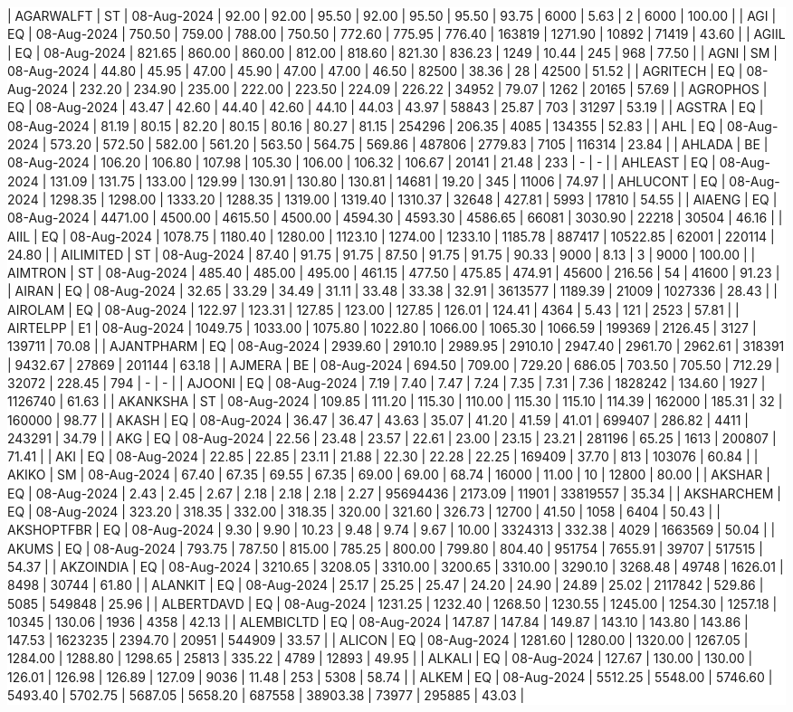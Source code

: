 | AGARWALFT | ST | 08-Aug-2024 | 92.00 | 92.00 | 95.50 | 92.00 | 95.50 | 95.50 | 93.75 | 6000 | 5.63 | 2 | 6000 | 100.00 |
| AGI | EQ | 08-Aug-2024 | 750.50 | 759.00 | 788.00 | 750.50 | 772.60 | 775.95 | 776.40 | 163819 | 1271.90 | 10892 | 71419 | 43.60 |
| AGIIL | EQ | 08-Aug-2024 | 821.65 | 860.00 | 860.00 | 812.00 | 818.60 | 821.30 | 836.23 | 1249 | 10.44 | 245 | 968 | 77.50 |
| AGNI | SM | 08-Aug-2024 | 44.80 | 45.95 | 47.00 | 45.90 | 47.00 | 47.00 | 46.50 | 82500 | 38.36 | 28 | 42500 | 51.52 |
| AGRITECH | EQ | 08-Aug-2024 | 232.20 | 234.90 | 235.00 | 222.00 | 223.50 | 224.09 | 226.22 | 34952 | 79.07 | 1262 | 20165 | 57.69 |
| AGROPHOS | EQ | 08-Aug-2024 | 43.47 | 42.60 | 44.40 | 42.60 | 44.10 | 44.03 | 43.97 | 58843 | 25.87 | 703 | 31297 | 53.19 |
| AGSTRA | EQ | 08-Aug-2024 | 81.19 | 80.15 | 82.20 | 80.15 | 80.16 | 80.27 | 81.15 | 254296 | 206.35 | 4085 | 134355 | 52.83 |
| AHL | EQ | 08-Aug-2024 | 573.20 | 572.50 | 582.00 | 561.20 | 563.50 | 564.75 | 569.86 | 487806 | 2779.83 | 7105 | 116314 | 23.84 |
| AHLADA | BE | 08-Aug-2024 | 106.20 | 106.80 | 107.98 | 105.30 | 106.00 | 106.32 | 106.67 | 20141 | 21.48 | 233 | - | - |
| AHLEAST | EQ | 08-Aug-2024 | 131.09 | 131.75 | 133.00 | 129.99 | 130.91 | 130.80 | 130.81 | 14681 | 19.20 | 345 | 11006 | 74.97 |
| AHLUCONT | EQ | 08-Aug-2024 | 1298.35 | 1298.00 | 1333.20 | 1288.35 | 1319.00 | 1319.40 | 1310.37 | 32648 | 427.81 | 5993 | 17810 | 54.55 |
| AIAENG | EQ | 08-Aug-2024 | 4471.00 | 4500.00 | 4615.50 | 4500.00 | 4594.30 | 4593.30 | 4586.65 | 66081 | 3030.90 | 22218 | 30504 | 46.16 |
| AIIL | EQ | 08-Aug-2024 | 1078.75 | 1180.40 | 1280.00 | 1123.10 | 1274.00 | 1233.10 | 1185.78 | 887417 | 10522.85 | 62001 | 220114 | 24.80 |
| AILIMITED | ST | 08-Aug-2024 | 87.40 | 91.75 | 91.75 | 87.50 | 91.75 | 91.75 | 90.33 | 9000 | 8.13 | 3 | 9000 | 100.00 |
| AIMTRON | ST | 08-Aug-2024 | 485.40 | 485.00 | 495.00 | 461.15 | 477.50 | 475.85 | 474.91 | 45600 | 216.56 | 54 | 41600 | 91.23 |
| AIRAN | EQ | 08-Aug-2024 | 32.65 | 33.29 | 34.49 | 31.11 | 33.48 | 33.38 | 32.91 | 3613577 | 1189.39 | 21009 | 1027336 | 28.43 |
| AIROLAM | EQ | 08-Aug-2024 | 122.97 | 123.31 | 127.85 | 123.00 | 127.85 | 126.01 | 124.41 | 4364 | 5.43 | 121 | 2523 | 57.81 |
| AIRTELPP | E1 | 08-Aug-2024 | 1049.75 | 1033.00 | 1075.80 | 1022.80 | 1066.00 | 1065.30 | 1066.59 | 199369 | 2126.45 | 3127 | 139711 | 70.08 |
| AJANTPHARM | EQ | 08-Aug-2024 | 2939.60 | 2910.10 | 2989.95 | 2910.10 | 2947.40 | 2961.70 | 2962.61 | 318391 | 9432.67 | 27869 | 201144 | 63.18 |
| AJMERA | BE | 08-Aug-2024 | 694.50 | 709.00 | 729.20 | 686.05 | 703.50 | 705.50 | 712.29 | 32072 | 228.45 | 794 | - | - |
| AJOONI | EQ | 08-Aug-2024 | 7.19 | 7.40 | 7.47 | 7.24 | 7.35 | 7.31 | 7.36 | 1828242 | 134.60 | 1927 | 1126740 | 61.63 |
| AKANKSHA | ST | 08-Aug-2024 | 109.85 | 111.20 | 115.30 | 110.00 | 115.30 | 115.10 | 114.39 | 162000 | 185.31 | 32 | 160000 | 98.77 |
| AKASH | EQ | 08-Aug-2024 | 36.47 | 36.47 | 43.63 | 35.07 | 41.20 | 41.59 | 41.01 | 699407 | 286.82 | 4411 | 243291 | 34.79 |
| AKG | EQ | 08-Aug-2024 | 22.56 | 23.48 | 23.57 | 22.61 | 23.00 | 23.15 | 23.21 | 281196 | 65.25 | 1613 | 200807 | 71.41 |
| AKI | EQ | 08-Aug-2024 | 22.85 | 22.85 | 23.11 | 21.88 | 22.30 | 22.28 | 22.25 | 169409 | 37.70 | 813 | 103076 | 60.84 |
| AKIKO | SM | 08-Aug-2024 | 67.40 | 67.35 | 69.55 | 67.35 | 69.00 | 69.00 | 68.74 | 16000 | 11.00 | 10 | 12800 | 80.00 |
| AKSHAR | EQ | 08-Aug-2024 | 2.43 | 2.45 | 2.67 | 2.18 | 2.18 | 2.18 | 2.27 | 95694436 | 2173.09 | 11901 | 33819557 | 35.34 |
| AKSHARCHEM | EQ | 08-Aug-2024 | 323.20 | 318.35 | 332.00 | 318.35 | 320.00 | 321.60 | 326.73 | 12700 | 41.50 | 1058 | 6404 | 50.43 |
| AKSHOPTFBR | EQ | 08-Aug-2024 | 9.30 | 9.90 | 10.23 | 9.48 | 9.74 | 9.67 | 10.00 | 3324313 | 332.38 | 4029 | 1663569 | 50.04 |
| AKUMS | EQ | 08-Aug-2024 | 793.75 | 787.50 | 815.00 | 785.25 | 800.00 | 799.80 | 804.40 | 951754 | 7655.91 | 39707 | 517515 | 54.37 |
| AKZOINDIA | EQ | 08-Aug-2024 | 3210.65 | 3208.05 | 3310.00 | 3200.65 | 3310.00 | 3290.10 | 3268.48 | 49748 | 1626.01 | 8498 | 30744 | 61.80 |
| ALANKIT | EQ | 08-Aug-2024 | 25.17 | 25.25 | 25.47 | 24.20 | 24.90 | 24.89 | 25.02 | 2117842 | 529.86 | 5085 | 549848 | 25.96 |
| ALBERTDAVD | EQ | 08-Aug-2024 | 1231.25 | 1232.40 | 1268.50 | 1230.55 | 1245.00 | 1254.30 | 1257.18 | 10345 | 130.06 | 1936 | 4358 | 42.13 |
| ALEMBICLTD | EQ | 08-Aug-2024 | 147.87 | 147.84 | 149.87 | 143.10 | 143.80 | 143.86 | 147.53 | 1623235 | 2394.70 | 20951 | 544909 | 33.57 |
| ALICON | EQ | 08-Aug-2024 | 1281.60 | 1280.00 | 1320.00 | 1267.05 | 1284.00 | 1288.80 | 1298.65 | 25813 | 335.22 | 4789 | 12893 | 49.95 |
| ALKALI | EQ | 08-Aug-2024 | 127.67 | 130.00 | 130.00 | 126.01 | 126.98 | 126.89 | 127.09 | 9036 | 11.48 | 253 | 5308 | 58.74 |
| ALKEM | EQ | 08-Aug-2024 | 5512.25 | 5548.00 | 5746.60 | 5493.40 | 5702.75 | 5687.05 | 5658.20 | 687558 | 38903.38 | 73977 | 295885 | 43.03 |